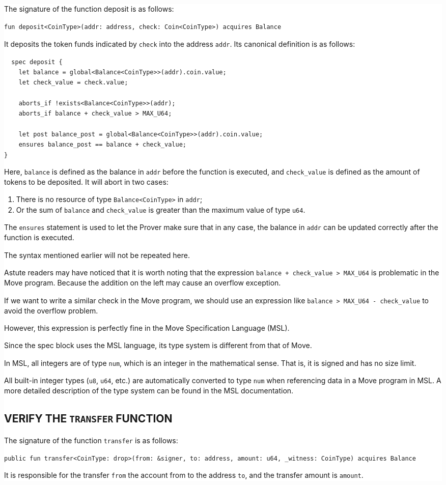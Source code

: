 The signature of the function deposit is as follows:

```
fun deposit<CoinType>(addr: address, check: Coin<CoinType>) acquires Balance
```
It deposits the token funds indicated by `check` into the address `addr`. Its canonical definition is as follows:

```
  spec deposit {
    let balance = global<Balance<CoinType>>(addr).coin.value;
    let check_value = check.value;

    aborts_if !exists<Balance<CoinType>>(addr);
    aborts_if balance + check_value > MAX_U64;

    let post balance_post = global<Balance<CoinType>>(addr).coin.value;
    ensures balance_post == balance + check_value;
}
```
Here, `balance` is defined as the balance in `addr` before the function is executed, and `check_value` is defined as the amount of tokens to be deposited. It will abort in two cases:

1. There is no resource of type `Balance<CoinType>` in `addr`;
2. Or the sum of `balance` and `check_value` is greater than the maximum value of type `u64`.

The `ensures` statement is used to let the Prover make sure that in any case, the balance in `addr` can be updated correctly after the function is executed.

The syntax mentioned earlier will not be repeated here.

Astute readers may have noticed that it is worth noting that the expression `balance + check_value > MAX_U64` is problematic in the Move program.
Because the addition on the left may cause an overflow exception.

If we want to write a similar check in the Move program, we should use an expression like `balance > MAX_U64 - check_value` to avoid the overflow problem.

However, this expression is perfectly fine in the Move Specification Language (MSL).

Since the spec block uses the MSL language, its type system is different from that of Move.

In MSL, all integers are of type `num`, which is an integer in the mathematical sense. That is, it is signed and has no size limit.

All built-in integer types (`u8`, `u64`, etc.) are automatically converted to type `num` when referencing data in a Move program in MSL.
A more detailed description of the type system can be found in the MSL documentation.

## VERIFY THE `TRANSFER` FUNCTION

The signature of the function `transfer` is as follows:

```
public fun transfer<CoinType: drop>(from: &signer, to: address, amount: u64, _witness: CoinType) acquires Balance
```
It is responsible for the transfer `from` the account from to the address `to`, and the transfer amount is `amount`.

